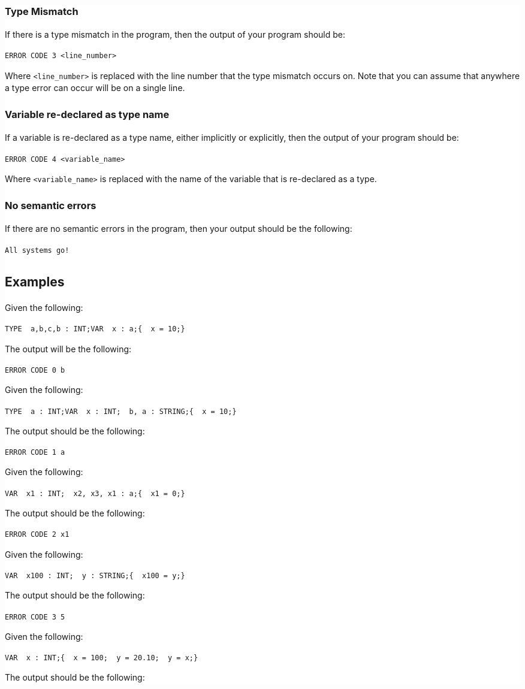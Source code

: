 <h3>Type Mismatch</h3>

 If there is a type mismatch in the program, then the output of your program should be:

 <pre><code>ERROR CODE 3 &lt;line_number&gt;</code></pre>

 Where <code>&lt;line_number&gt;</code> is replaced with the line number that the type mismatch occurs on. Note that you can assume that anywhere a type error can occur will be on a single line.

 <h3>Variable re-declared as type name</h3>

 If a variable is re-declared as a type name, either implicitly or explicitly, then the output of your program should be:

 <pre><code>ERROR CODE 4 &lt;variable_name&gt;</code></pre>

 Where <code>&lt;variable_name&gt;</code> is replaced with the name of the variable that is re-declared as a type.

 <h3>No semantic errors</h3>

 If there are no semantic errors in the program, then your output should be the following:

 <pre><code>All systems go!</code></pre>

 <h2>Examples</h2>

 Given the following:

 <pre><code>TYPE  a,b,c,b : INT;VAR  x : a;{  x = 10;}</code></pre>

 The output will be the following:

 <pre><code>ERROR CODE 0 b</code></pre>

 Given the following:

 <pre><code>TYPE  a : INT;VAR  x : INT;  b, a : STRING;{  x = 10;}</code></pre>

 The output should be the following:

 <pre><code>ERROR CODE 1 a</code></pre>

 Given the following:

 <pre><code>VAR  x1 : INT;  x2, x3, x1 : a;{  x1 = 0;}</code></pre>

 The output should be the following:

 <pre><code>ERROR CODE 2 x1</code></pre>

 Given the following:

 <pre><code>VAR  x100 : INT;  y : STRING;{  x100 = y;}</code></pre>

 The output should be the following:

 <pre><code>ERROR CODE 3 5</code></pre>

 Given the following:

 <pre><code>VAR  x : INT;{  x = 100;  y = 20.10;  y = x;}</code></pre>

 The output should be the following:
